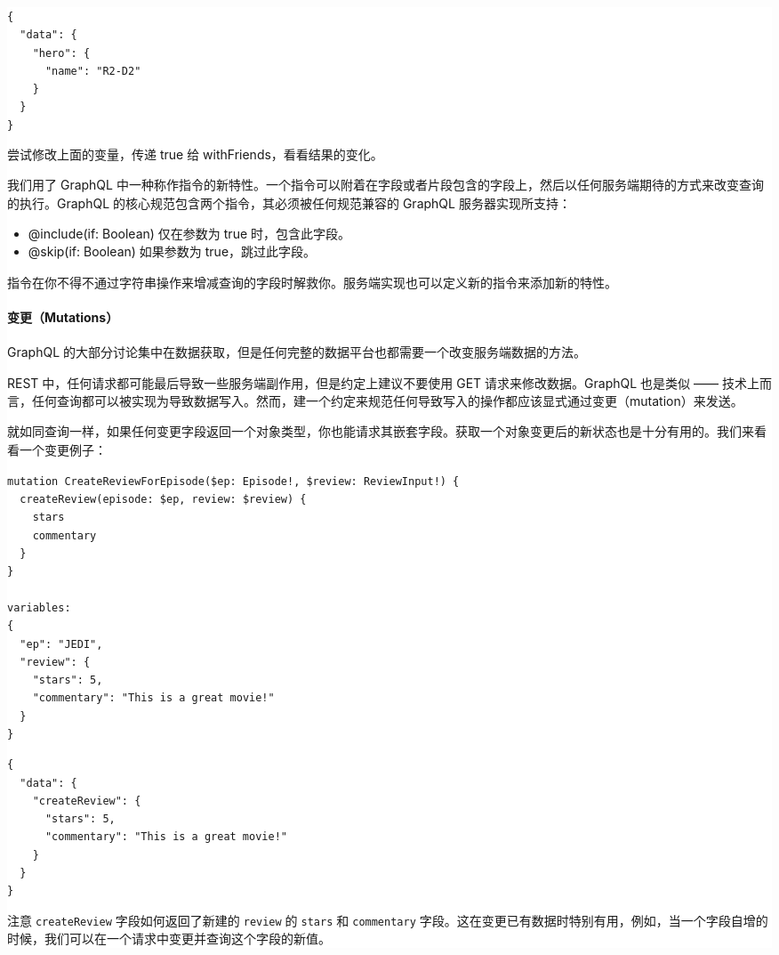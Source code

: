 ```
{
  "data": {
    "hero": {
      "name": "R2-D2"
    }
  }
}
```
尝试修改上面的变量，传递 true 给 withFriends，看看结果的变化。

我们用了 GraphQL 中一种称作指令的新特性。一个指令可以附着在字段或者片段包含的字段上，然后以任何服务端期待的方式来改变查询的执行。GraphQL 的核心规范包含两个指令，其必须被任何规范兼容的 GraphQL 服务器实现所支持：
- @include(if: Boolean) 仅在参数为 true 时，包含此字段。
- @skip(if: Boolean) 如果参数为 true，跳过此字段。

指令在你不得不通过字符串操作来增减查询的字段时解救你。服务端实现也可以定义新的指令来添加新的特性。

#### 变更（Mutations）
GraphQL 的大部分讨论集中在数据获取，但是任何完整的数据平台也都需要一个改变服务端数据的方法。

REST 中，任何请求都可能最后导致一些服务端副作用，但是约定上建议不要使用 GET 请求来修改数据。GraphQL 也是类似 —— 技术上而言，任何查询都可以被实现为导致数据写入。然而，建一个约定来规范任何导致写入的操作都应该显式通过变更（mutation）来发送。

就如同查询一样，如果任何变更字段返回一个对象类型，你也能请求其嵌套字段。获取一个对象变更后的新状态也是十分有用的。我们来看看一个变更例子：
```
mutation CreateReviewForEpisode($ep: Episode!, $review: ReviewInput!) {
  createReview(episode: $ep, review: $review) {
    stars
    commentary
  }
}

variables:
{
  "ep": "JEDI",
  "review": {
    "stars": 5,
    "commentary": "This is a great movie!"
  }
}
```
```
{
  "data": {
    "createReview": {
      "stars": 5,
      "commentary": "This is a great movie!"
    }
  }
}
```
注意 `createReview` 字段如何返回了新建的 `review` 的 `stars` 和 `commentary` 字段。这在变更已有数据时特别有用，例如，当一个字段自增的时候，我们可以在一个请求中变更并查询这个字段的新值。
